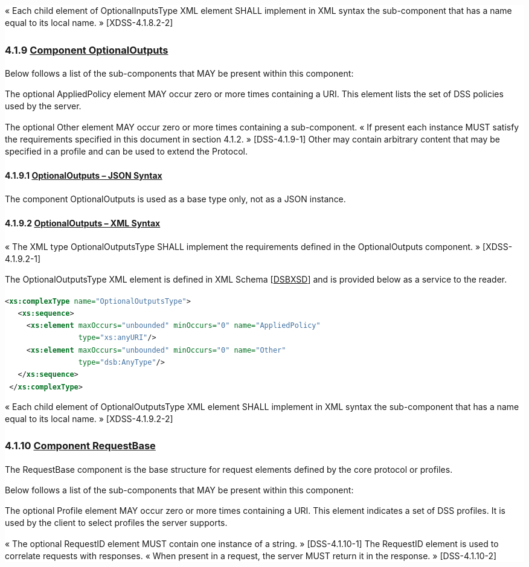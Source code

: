 « Each child element of OptionalInputsType XML element SHALL implement in XML syntax the sub-component that has a name equal to its local name. » [XDSS-4.1.8.2-2]

### 4.1.9 [Component OptionalOutputs](#componentOptionalOutputs)

Below follows a list of the sub-components that MAY be present within this component:

The optional AppliedPolicy element MAY occur zero or more times containing a URI. This element lists the set of DSS policies used by the server.

The optional Other element MAY occur zero or more times containing a sub-component. « If present each instance MUST satisfy the requirements specified in this document in section 4.1.2. » [DSS-4.1.9-1] Other may contain arbitrary content that may be specified in a profile and can be used to extend the Protocol.

#### 4.1.9.1 [OptionalOutputs – JSON Syntax](#json_OptionalOutputs)

The component OptionalOutputs is used as a base type only, not as a JSON instance.

#### 4.1.9.2 [OptionalOutputs – XML Syntax](#xml_OptionalOutputs)

« The XML type OptionalOutputsType SHALL implement the requirements defined in the OptionalOutputs component. » [XDSS-4.1.9.2-1]

The OptionalOutputsType XML element is defined in XML Schema [[DSBXSD](#refDSBXSD)] and is provided below as a service to the reader.

```xml
<xs:complexType name="OptionalOutputsType">
   <xs:sequence>
     <xs:element maxOccurs="unbounded" minOccurs="0" name="AppliedPolicy"
                 type="xs:anyURI"/>
     <xs:element maxOccurs="unbounded" minOccurs="0" name="Other"
                 type="dsb:AnyType"/>
   </xs:sequence>
 </xs:complexType>
```

« Each child element of OptionalOutputsType XML element SHALL implement in XML syntax the sub-component that has a name equal to its local name. » [XDSS-4.1.9.2-2]

### 4.1.10 [Component RequestBase](#componentRequestBase)

The RequestBase component is the base structure for request elements defined by the core protocol or profiles.

Below follows a list of the sub-components that MAY be present within this component:

The optional Profile element MAY occur zero or more times containing a URI. This element indicates a set of DSS profiles. It is used by the client to select profiles the server supports.

« The optional RequestID element MUST contain one instance of a string. » [DSS-4.1.10-1] The RequestID element is used to correlate requests with responses.
 « When present in a request, the server MUST return it in the response. » [DSS-4.1.10-2]
